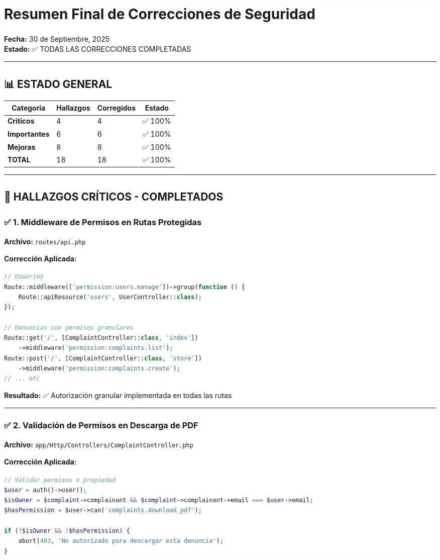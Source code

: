# Resumen Final de Correcciones de Seguridad

**Fecha:** 30 de Septiembre, 2025  
**Estado:** ✅ TODAS LAS CORRECCIONES COMPLETADAS

---

## 📊 ESTADO GENERAL

| Categoría | Hallazgos | Corregidos | Estado |
|-----------|-----------|------------|--------|
| **Críticos** | 4 | 4 | ✅ 100% |
| **Importantes** | 6 | 6 | ✅ 100% |
| **Mejoras** | 8 | 8 | ✅ 100% |
| **TOTAL** | 18 | 18 | ✅ 100% |

---

## 🔴 HALLAZGOS CRÍTICOS - COMPLETADOS

### ✅ 1. Middleware de Permisos en Rutas Protegidas
**Archivo:** `routes/api.php`

**Corrección Aplicada:**
```php
// Usuarios
Route::middleware(['permission:users.manage'])->group(function () {
    Route::apiResource('users', UserController::class);
});

// Denuncias con permisos granulares
Route::get('/', [ComplaintController::class, 'index'])
    ->middleware('permission:complaints.list');
Route::post('/', [ComplaintController::class, 'store'])
    ->middleware('permission:complaints.create');
// ... etc
```

**Resultado:** ✅ Autorización granular implementada en todas las rutas

---

### ✅ 2. Validación de Permisos en Descarga de PDF
**Archivo:** `app/Http/Controllers/ComplaintController.php`

**Corrección Aplicada:**
```php
// Validar permisos o propiedad
$user = auth()->user();
$isOwner = $complaint->complainant && $complaint->complainant->email === $user->email;
$hasPermission = $user->can('complaints.download_pdf');

if (!$isOwner && !$hasPermission) {
    abort(403, 'No autorizado para descargar esta denuncia');
}
```

